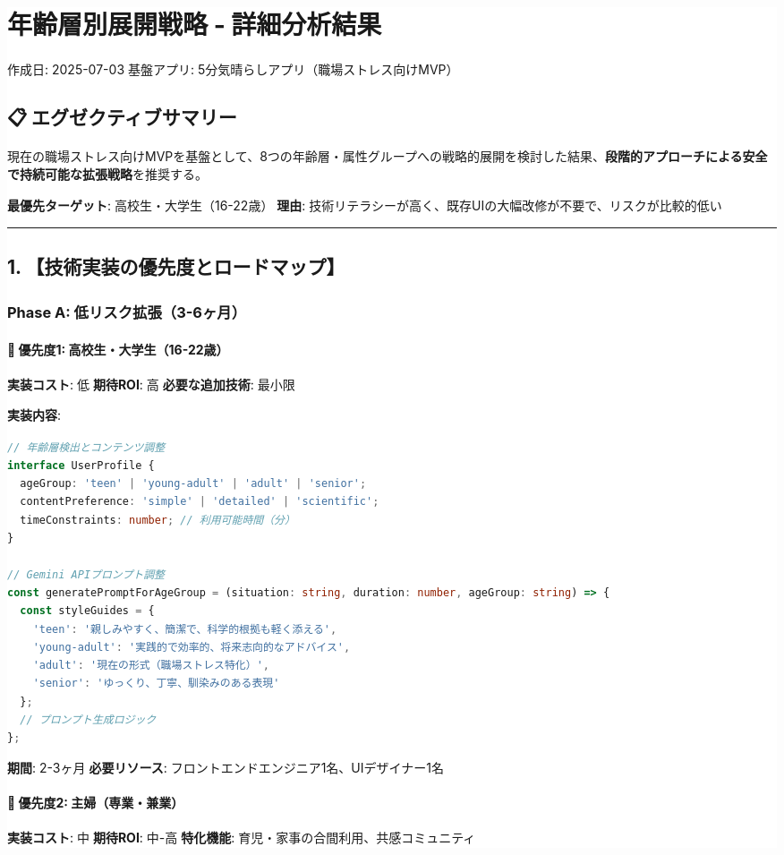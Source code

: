 # 年齢層別展開戦略 - 詳細分析結果

作成日: 2025-07-03
基盤アプリ: 5分気晴らしアプリ（職場ストレス向けMVP）

## 📋 エグゼクティブサマリー

現在の職場ストレス向けMVPを基盤として、8つの年齢層・属性グループへの戦略的展開を検討した結果、**段階的アプローチによる安全で持続可能な拡張戦略**を推奨する。

**最優先ターゲット**: 高校生・大学生（16-22歳）
**理由**: 技術リテラシーが高く、既存UIの大幅改修が不要で、リスクが比較的低い

---

## 1. 【技術実装の優先度とロードマップ】

### Phase A: 低リスク拡張（3-6ヶ月）

#### 🎯 優先度1: 高校生・大学生（16-22歳）
**実装コスト**: 低
**期待ROI**: 高
**必要な追加技術**: 最小限

**実装内容**:
```typescript
// 年齢層検出とコンテンツ調整
interface UserProfile {
  ageGroup: 'teen' | 'young-adult' | 'adult' | 'senior';
  contentPreference: 'simple' | 'detailed' | 'scientific';
  timeConstraints: number; // 利用可能時間（分）
}

// Gemini APIプロンプト調整
const generatePromptForAgeGroup = (situation: string, duration: number, ageGroup: string) => {
  const styleGuides = {
    'teen': '親しみやすく、簡潔で、科学的根拠も軽く添える',
    'young-adult': '実践的で効率的、将来志向的なアドバイス',
    'adult': '現在の形式（職場ストレス特化）',
    'senior': 'ゆっくり、丁寧、馴染みのある表現'
  };
  // プロンプト生成ロジック
};
```

**期間**: 2-3ヶ月
**必要リソース**: フロントエンドエンジニア1名、UIデザイナー1名

#### 🎯 優先度2: 主婦（専業・兼業）
**実装コスト**: 中
**期待ROI**: 中-高
**特化機能**: 育児・家事の合間利用、共感コミュニティ
